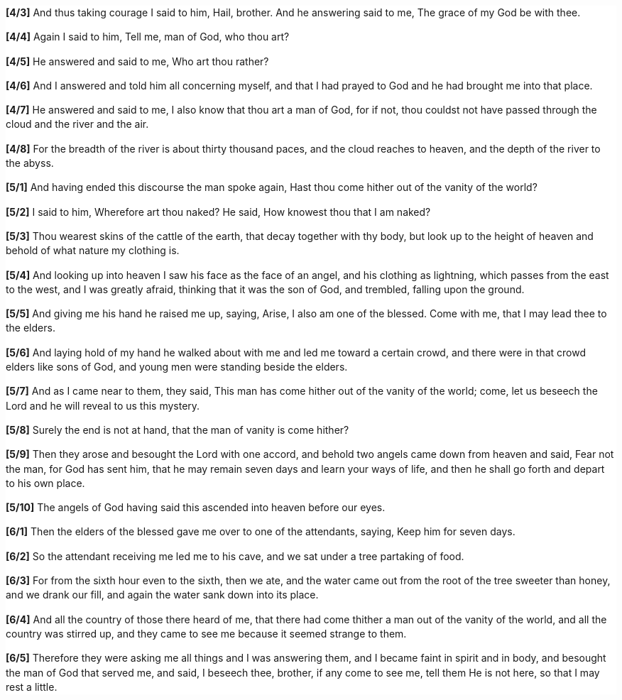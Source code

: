**[4/3]** And thus taking courage I said to him, Hail, brother. And he answering said to me, The grace of my God be with thee. 

**[4/4]** Again I said to him, Tell me, man of God, who thou art? 

**[4/5]** He answered and said to me, Who art thou rather? 

**[4/6]** And I answered and told him all concerning myself, and that I had prayed to God and he had brought me into that place. 

**[4/7]** He answered and said to me, I also know that thou art a man of God, for if not, thou couldst not have passed through the cloud and the river and the air. 

**[4/8]** For the breadth of the river is about thirty thousand paces, and the cloud reaches to heaven, and the depth of the river to the abyss.

**[5/1]** And having ended this discourse the man spoke again, Hast thou come hither out of the vanity of the world?

**[5/2]** I said to him, Wherefore art thou naked? He said, How knowest thou that I am naked? 

**[5/3]** Thou wearest skins of the cattle of the earth, that decay together with thy body, but look up to the height of heaven and behold of what nature my clothing is. 

**[5/4]** And looking up into heaven I saw his face as the face of an angel, and his clothing as lightning, which passes from the east to the west, and I was greatly afraid, thinking that it was the son of God, and trembled, falling upon the ground. 

**[5/5]** And giving me his hand he raised me up, saying, Arise, I also am one of the blessed. Come with me, that I may lead thee to the elders. 

**[5/6]** And laying hold of my hand he walked about with me and led me toward a certain crowd, and there were in that crowd elders like sons of God, and young men were standing beside the elders. 

**[5/7]** And as I came near to them, they said, This man has come hither out of the vanity of the world; come, let us beseech the Lord and he will reveal to us this mystery. 

**[5/8]** Surely the end is not at hand, that the man of vanity is come hither? 

**[5/9]** Then they arose and besought the Lord with one accord, and behold two angels came down from heaven and said, Fear not the man, for God has sent him, that he may remain seven days and learn your ways of life, and then he shall go forth and depart to his own place. 

**[5/10]** The angels of God having said this ascended into heaven before our eyes.

**[6/1]** Then the elders of the blessed gave me over to one of the attendants, saying, Keep him for seven days. 

**[6/2]** So the attendant receiving me led me to his cave, and we sat under a tree partaking of food. 

**[6/3]** For from the sixth hour even to the sixth, then we ate, and the water came out from the root of the tree sweeter than honey, and we drank our fill, and again the water sank down into its place. 

**[6/4]** And all the country of those there heard of me, that there had come thither a man out of the vanity of the world, and all the country was stirred up, and they came to see me because it seemed strange to them. 

**[6/5]** Therefore they were asking me all things and I was answering them, and I became faint in spirit and in body, and besought the man of God that served me, and said, I beseech thee, brother, if any come to see me, tell them He is not here, so that I may rest a little. 
